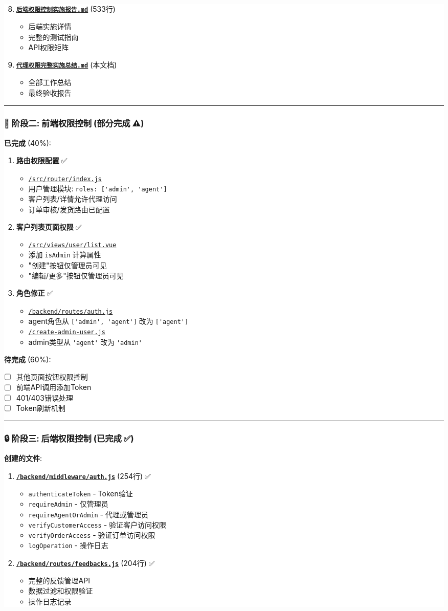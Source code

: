 8. **[`后端权限控制实施报告.md`](./后端权限控制实施报告.md)** (533行)
   - 后端实施详情
   - 完整的测试指南
   - API权限矩阵

9. **[`代理权限完整实施总结.md`](./代理权限完整实施总结.md)** (本文档)
   - 全部工作总结
   - 最终验收报告

---

### 🔧 阶段二: 前端权限控制 (部分完成 ⚠️)

**已完成** (40%):

1. **路由权限配置** ✅
   - [`/src/router/index.js`](file:///home/vue-element-admin/src/router/index.js)
   - 用户管理模块: `roles: ['admin', 'agent']`
   - 客户列表/详情允许代理访问
   - 订单审核/发货路由已配置

2. **客户列表页面权限** ✅
   - [`/src/views/user/list.vue`](file:///home/vue-element-admin/src/views/user/list.vue)
   - 添加 `isAdmin` 计算属性
   - "创建"按钮仅管理员可见
   - "编辑/更多"按钮仅管理员可见

3. **角色修正** ✅
   - [`/backend/routes/auth.js`](file:///home/vue-element-admin/backend/routes/auth.js)
   - agent角色从 `['admin', 'agent']` 改为 `['agent']`
   - [`/create-admin-user.js`](file:///home/vue-element-admin/create-admin-user.js)
   - admin类型从 `'agent'` 改为 `'admin'`

**待完成** (60%):
- [ ] 其他页面按钮权限控制
- [ ] 前端API调用添加Token
- [ ] 401/403错误处理
- [ ] Token刷新机制

---

### 🔒 阶段三: 后端权限控制 (已完成 ✅)

**创建的文件**:

1. **[`/backend/middleware/auth.js`](file:///home/vue-element-admin/backend/middleware/auth.js)** (254行) ✅
   - `authenticateToken` - Token验证
   - `requireAdmin` - 仅管理员
   - `requireAgentOrAdmin` - 代理或管理员
   - `verifyCustomerAccess` - 验证客户访问权限
   - `verifyOrderAccess` - 验证订单访问权限
   - `logOperation` - 操作日志

2. **[`/backend/routes/feedbacks.js`](file:///home/vue-element-admin/backend/routes/feedbacks.js)** (204行) ✅
   - 完整的反馈管理API
   - 数据过滤和权限验证
   - 操作日志记录
